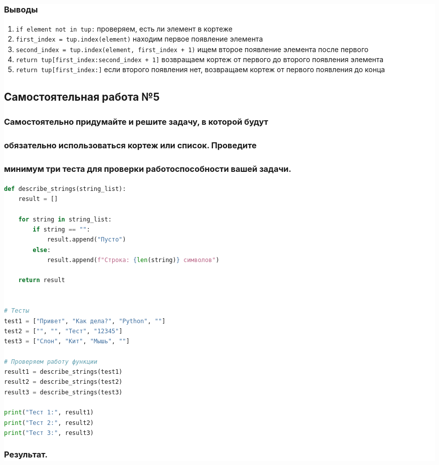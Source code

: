### Выводы

1. `if element not in tup:` проверяем, есть ли элемент в кортеже
2. `first_index = tup.index(element)` находим первое появление элемента
3. `second_index = tup.index(element, first_index + 1)` ищем второе появление элемента после первого
4. `return tup[first_index:second_index + 1]` возвращаем кортеж от первого до второго появления элемента
5. `return tup[first_index:]` если второго появления нет, возвращаем кортеж от первого появления до конца
  
## Самостоятельная работа №5
### Самостоятельно придумайте и решите задачу, в которой будут
### обязательно использоваться кортеж или список. Проведите
### минимум три теста для проверки работоспособности вашей задачи.

```python
def describe_strings(string_list):
    result = []

    for string in string_list:
        if string == "":
            result.append("Пусто")
        else:
            result.append(f"Строка: {len(string)} символов")

    return result


# Тесты
test1 = ["Привет", "Как дела?", "Python", ""]
test2 = ["", "", "Тест", "12345"]
test3 = ["Слон", "Кит", "Мышь", ""]

# Проверяем работу функции
result1 = describe_strings(test1)
result2 = describe_strings(test2)
result3 = describe_strings(test3)

print("Тест 1:", result1)
print("Тест 2:", result2)
print("Тест 3:", result3)
```

### Результат.
